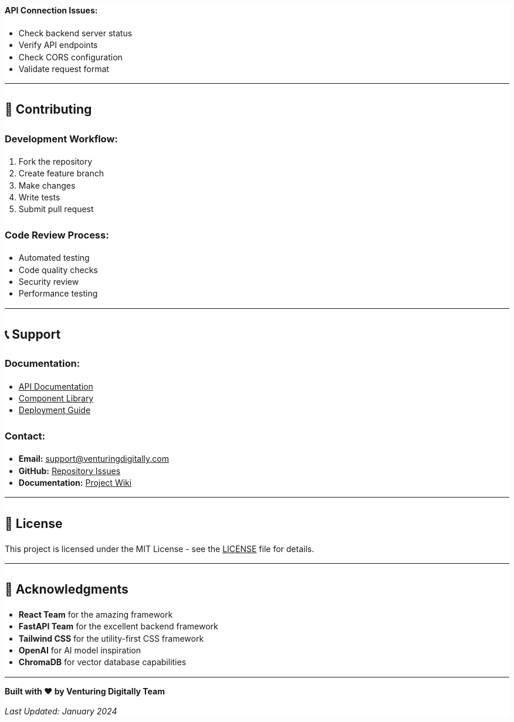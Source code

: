 #### **API Connection Issues:**
- Check backend server status
- Verify API endpoints
- Check CORS configuration
- Validate request format

---

## 🤝 Contributing

### **Development Workflow:**
1. Fork the repository
2. Create feature branch
3. Make changes
4. Write tests
5. Submit pull request

### **Code Review Process:**
- Automated testing
- Code quality checks
- Security review
- Performance testing

---

## 📞 Support

### **Documentation:**
- [API Documentation](link)
- [Component Library](link)
- [Deployment Guide](link)

### **Contact:**
- **Email:** support@venturingdigitally.com
- **GitHub:** [Repository Issues](link)
- **Documentation:** [Project Wiki](link)

---

## 📄 License

This project is licensed under the MIT License - see the [LICENSE](LICENSE) file for details.

---

## 🎉 Acknowledgments

- **React Team** for the amazing framework
- **FastAPI Team** for the excellent backend framework
- **Tailwind CSS** for the utility-first CSS framework
- **OpenAI** for AI model inspiration
- **ChromaDB** for vector database capabilities

---

**Built with ❤️ by Venturing Digitally Team**

*Last Updated: January 2024*
